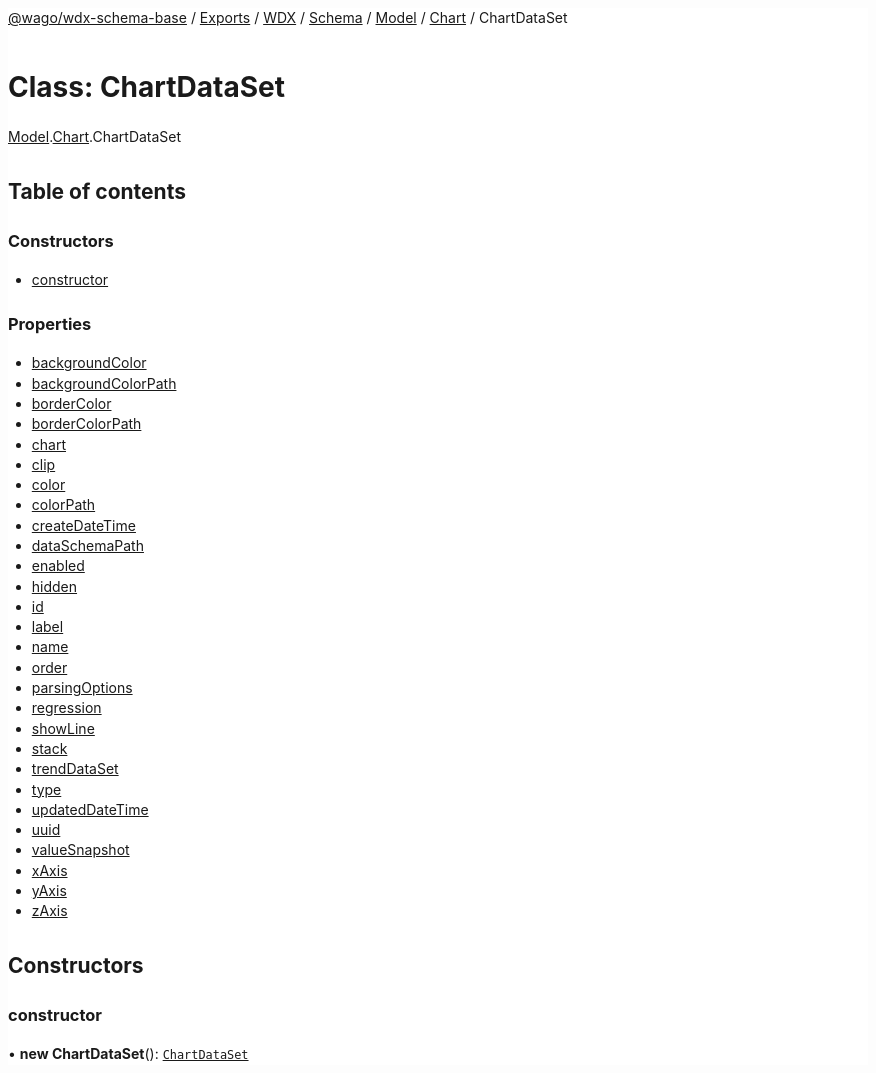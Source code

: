 [@wago/wdx-schema-base](../README.md) / [Exports](../modules.md) / [WDX](../modules/WDX.md) / [Schema](../modules/WDX.Schema.md) / [Model](../modules/WDX.Schema.Model.md) / [Chart](../modules/WDX.Schema.Model.Chart.md) / ChartDataSet

# Class: ChartDataSet

[Model](../modules/WDX.Schema.Model.md).[Chart](../modules/WDX.Schema.Model.Chart.md).ChartDataSet

## Table of contents

### Constructors

- [constructor](WDX.Schema.Model.Chart.ChartDataSet.md#constructor)

### Properties

- [backgroundColor](WDX.Schema.Model.Chart.ChartDataSet.md#backgroundcolor)
- [backgroundColorPath](WDX.Schema.Model.Chart.ChartDataSet.md#backgroundcolorpath)
- [borderColor](WDX.Schema.Model.Chart.ChartDataSet.md#bordercolor)
- [borderColorPath](WDX.Schema.Model.Chart.ChartDataSet.md#bordercolorpath)
- [chart](WDX.Schema.Model.Chart.ChartDataSet.md#chart)
- [clip](WDX.Schema.Model.Chart.ChartDataSet.md#clip)
- [color](WDX.Schema.Model.Chart.ChartDataSet.md#color)
- [colorPath](WDX.Schema.Model.Chart.ChartDataSet.md#colorpath)
- [createDateTime](WDX.Schema.Model.Chart.ChartDataSet.md#createdatetime)
- [dataSchemaPath](WDX.Schema.Model.Chart.ChartDataSet.md#dataschemapath)
- [enabled](WDX.Schema.Model.Chart.ChartDataSet.md#enabled)
- [hidden](WDX.Schema.Model.Chart.ChartDataSet.md#hidden)
- [id](WDX.Schema.Model.Chart.ChartDataSet.md#id)
- [label](WDX.Schema.Model.Chart.ChartDataSet.md#label)
- [name](WDX.Schema.Model.Chart.ChartDataSet.md#name)
- [order](WDX.Schema.Model.Chart.ChartDataSet.md#order)
- [parsingOptions](WDX.Schema.Model.Chart.ChartDataSet.md#parsingoptions)
- [regression](WDX.Schema.Model.Chart.ChartDataSet.md#regression)
- [showLine](WDX.Schema.Model.Chart.ChartDataSet.md#showline)
- [stack](WDX.Schema.Model.Chart.ChartDataSet.md#stack)
- [trendDataSet](WDX.Schema.Model.Chart.ChartDataSet.md#trenddataset)
- [type](WDX.Schema.Model.Chart.ChartDataSet.md#type)
- [updatedDateTime](WDX.Schema.Model.Chart.ChartDataSet.md#updateddatetime)
- [uuid](WDX.Schema.Model.Chart.ChartDataSet.md#uuid)
- [valueSnapshot](WDX.Schema.Model.Chart.ChartDataSet.md#valuesnapshot)
- [xAxis](WDX.Schema.Model.Chart.ChartDataSet.md#xaxis)
- [yAxis](WDX.Schema.Model.Chart.ChartDataSet.md#yaxis)
- [zAxis](WDX.Schema.Model.Chart.ChartDataSet.md#zaxis)

## Constructors

### constructor

• **new ChartDataSet**(): [`ChartDataSet`](WDX.Schema.Model.Chart.ChartDataSet.md)
